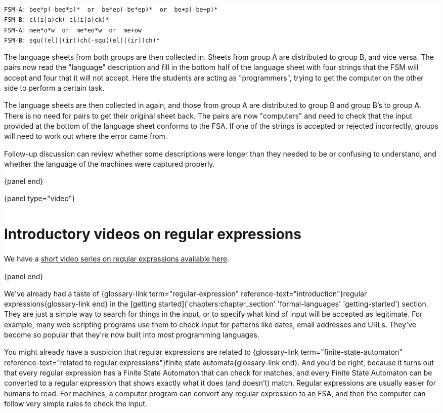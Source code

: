 ```text
FSM-A: bee*p(-bee*p)*  or  be*ep(-be*ep)*  or  be+p(-be+p)*
FSM-B: cl(i|a)ck(-cl(i|a)ck)*
FSM-A: mee*o*w  or  me*eo*w  or  me+ow
FSM-B: squ((el)|(ir))ch(-squ((el)|(ir))ch)*
```

The language sheets from both groups are then collected in.
Sheets from group A are distributed to group B, and vice versa.
The pairs now read the "language" description and fill in the bottom half of the language sheet with four strings that the FSM will accept and four that it will not accept.
Here the students are acting as "programmers", trying to get the computer on the other side to perform a certain task.

The language sheets are then collected in again, and those from group A are distributed to group B and group B’s to group A.
There is no need for pairs to get their original sheet back.
The pairs are now "computers" and need to check that the input provided at the bottom of the language sheet conforms to the FSA.
If one of the strings is accepted or rejected incorrectly, groups will need to work out where the error came from.

Follow-up discussion can review whether some descriptions were longer than they needed to be or confusing to understand, and whether the language of the machines were captured properly.

{panel end}

{panel type="video"}

# Introductory videos on regular expressions

We have a [short video series on regular expressions available here](https://www.youtube.com/playlist?list=PL6A42PgbxHNQ5U_GHkTfR_CooeAXnZDcA).

{panel end}

We've already had a taste of {glossary-link term="regular-expression" reference-text="introduction"}regular expressions{glossary-link end} in the [getting started]('chapters:chapter_section' 'formal-languages' 'getting-started') section.
They are just a simple way to search for things in the input, or to specify what kind of input will be accepted as legitimate.
For example, many web scripting programs use them to check input for patterns like dates, email addresses and URLs.
They've become so popular that they're now built into most programming languages.

You might already have a suspicion that regular expressions are related to {glossary-link term="finite-state-automaton" reference-text="related to regular expressions"}finite state automata{glossary-link end}.
And you'd be right, because it turns out that every regular expression has a Finite State Automaton that can check for matches, and every Finite State Automaton can be converted to a regular expression that shows exactly what it does (and doesn’t) match.
Regular expressions are usually easier for humans to read.
For machines, a computer program can convert any regular expression to an FSA, and then the computer can follow very simple rules to check the input.

